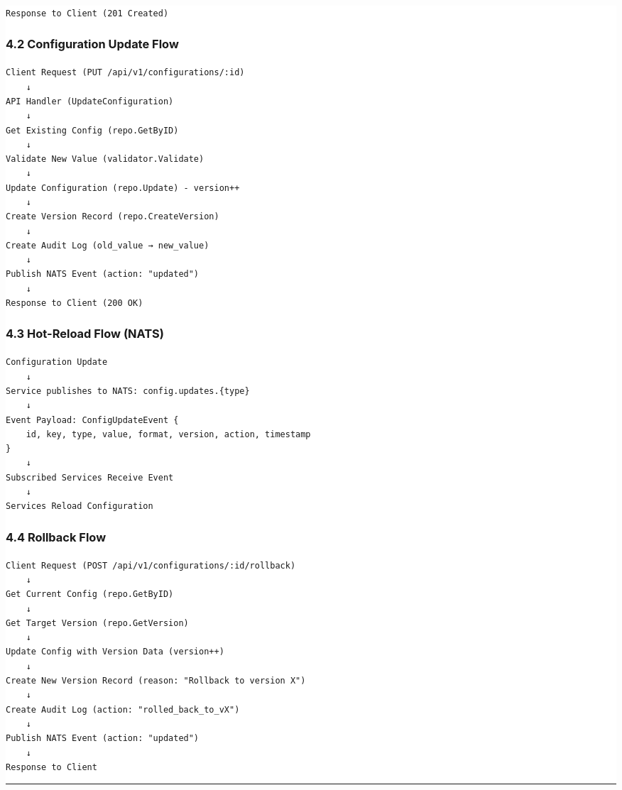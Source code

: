 ```
Response to Client (201 Created)
```

### 4.2 Configuration Update Flow
```
Client Request (PUT /api/v1/configurations/:id)
    ↓
API Handler (UpdateConfiguration)
    ↓
Get Existing Config (repo.GetByID)
    ↓
Validate New Value (validator.Validate)
    ↓
Update Configuration (repo.Update) - version++
    ↓
Create Version Record (repo.CreateVersion)
    ↓
Create Audit Log (old_value → new_value)
    ↓
Publish NATS Event (action: "updated")
    ↓
Response to Client (200 OK)
```

### 4.3 Hot-Reload Flow (NATS)
```
Configuration Update
    ↓
Service publishes to NATS: config.updates.{type}
    ↓
Event Payload: ConfigUpdateEvent {
    id, key, type, value, format, version, action, timestamp
}
    ↓
Subscribed Services Receive Event
    ↓
Services Reload Configuration
```

### 4.4 Rollback Flow
```
Client Request (POST /api/v1/configurations/:id/rollback)
    ↓
Get Current Config (repo.GetByID)
    ↓
Get Target Version (repo.GetVersion)
    ↓
Update Config with Version Data (version++)
    ↓
Create New Version Record (reason: "Rollback to version X")
    ↓
Create Audit Log (action: "rolled_back_to_vX")
    ↓
Publish NATS Event (action: "updated")
    ↓
Response to Client
```

---